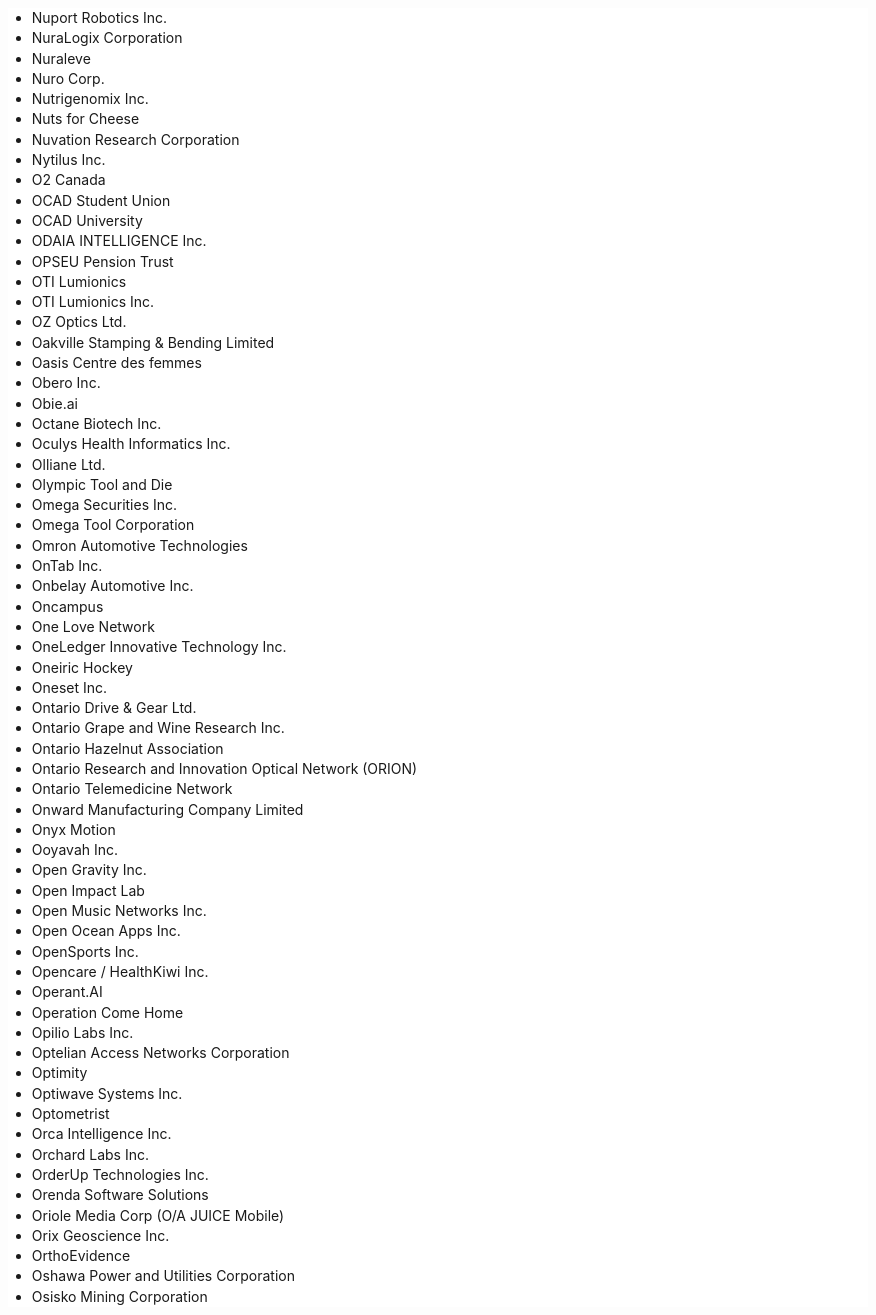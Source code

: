 - Nuport Robotics Inc.
- NuraLogix Corporation
- Nuraleve
- Nuro Corp.
- Nutrigenomix Inc.
- Nuts for Cheese
- Nuvation Research Corporation
- Nytilus Inc.
- O2 Canada
- OCAD Student Union
- OCAD University
- ODAIA INTELLIGENCE Inc.
- OPSEU Pension Trust
- OTI Lumionics
- OTI Lumionics Inc.
- OZ Optics Ltd.
- Oakville Stamping &amp; Bending Limited
- Oasis Centre des femmes
- Obero Inc.
- Obie.ai
- Octane Biotech Inc.
- Oculys Health Informatics Inc.
- Olliane Ltd.
- Olympic Tool and Die
- Omega Securities Inc.
- Omega Tool Corporation
- Omron Automotive Technologies
- OnTab Inc.
- Onbelay Automotive Inc.
- Oncampus
- One Love Network
- OneLedger Innovative Technology Inc.
- Oneiric Hockey
- Oneset Inc.
- Ontario Drive &amp; Gear Ltd.
- Ontario Grape and Wine Research Inc.
- Ontario Hazelnut Association
- Ontario Research and Innovation Optical Network (ORION)
- Ontario Telemedicine Network
- Onward Manufacturing Company Limited
- Onyx Motion
- Ooyavah Inc.
- Open Gravity Inc.
- Open Impact Lab
- Open Music Networks Inc.
- Open Ocean Apps Inc.
- OpenSports Inc.
- Opencare / HealthKiwi Inc.
- Operant.AI
- Operation Come Home
- Opilio Labs Inc.
- Optelian Access Networks Corporation
- Optimity
- Optiwave Systems Inc.
- Optometrist
- Orca Intelligence Inc.
- Orchard Labs Inc.
- OrderUp Technologies Inc.
- Orenda Software Solutions
- Oriole Media Corp (O/A JUICE Mobile)
- Orix Geoscience Inc.
- OrthoEvidence
- Oshawa Power and Utilities Corporation
- Osisko Mining Corporation